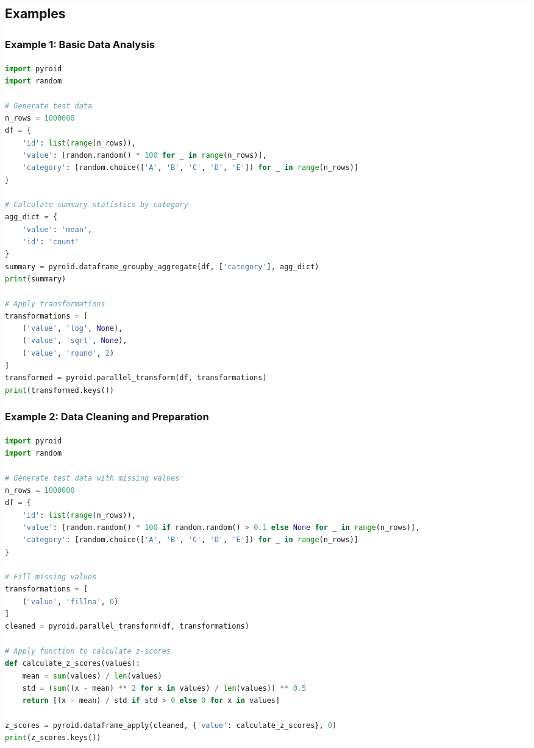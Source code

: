 ## Examples

### Example 1: Basic Data Analysis

```python
import pyroid
import random

# Generate test data
n_rows = 1000000
df = {
    'id': list(range(n_rows)),
    'value': [random.random() * 100 for _ in range(n_rows)],
    'category': [random.choice(['A', 'B', 'C', 'D', 'E']) for _ in range(n_rows)]
}

# Calculate summary statistics by category
agg_dict = {
    'value': 'mean',
    'id': 'count'
}
summary = pyroid.dataframe_groupby_aggregate(df, ['category'], agg_dict)
print(summary)

# Apply transformations
transformations = [
    ('value', 'log', None),
    ('value', 'sqrt', None),
    ('value', 'round', 2)
]
transformed = pyroid.parallel_transform(df, transformations)
print(transformed.keys())
```

### Example 2: Data Cleaning and Preparation

```python
import pyroid
import random

# Generate test data with missing values
n_rows = 1000000
df = {
    'id': list(range(n_rows)),
    'value': [random.random() * 100 if random.random() > 0.1 else None for _ in range(n_rows)],
    'category': [random.choice(['A', 'B', 'C', 'D', 'E']) for _ in range(n_rows)]
}

# Fill missing values
transformations = [
    ('value', 'fillna', 0)
]
cleaned = pyroid.parallel_transform(df, transformations)

# Apply function to calculate z-scores
def calculate_z_scores(values):
    mean = sum(values) / len(values)
    std = (sum((x - mean) ** 2 for x in values) / len(values)) ** 0.5
    return [(x - mean) / std if std > 0 else 0 for x in values]

z_scores = pyroid.dataframe_apply(cleaned, {'value': calculate_z_scores}, 0)
print(z_scores.keys())
```
